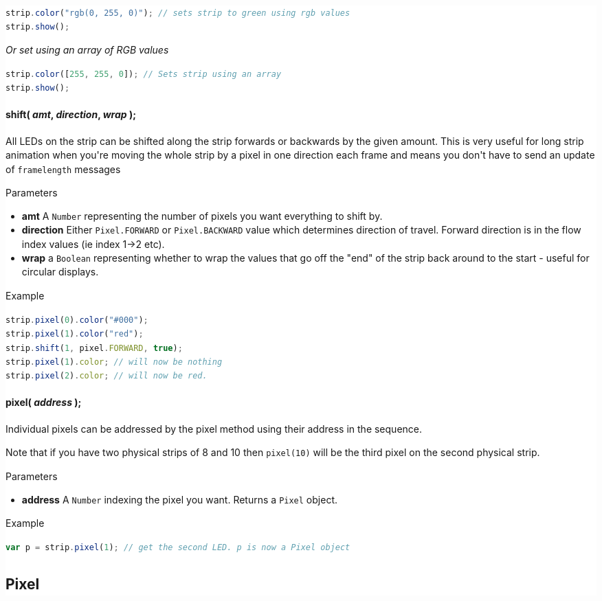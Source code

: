 ```javascript
strip.color("rgb(0, 255, 0)"); // sets strip to green using rgb values
strip.show();
```

_Or set using an array of RGB values_

```javascript
strip.color([255, 255, 0]); // Sets strip using an array
strip.show();
```

#### shift( *amt*, *direction*, *wrap* );

All LEDs on the strip can be shifted along the strip forwards or backwards
by the given amount. This is very useful for long strip animation when you're
moving the whole strip by a pixel in one direction each frame and means you
don't have to send an update of `framelength` messages

Parameters

* **amt** A `Number` representing the number of pixels you want everything to
shift by.
* **direction** Either `Pixel.FORWARD` or `Pixel.BACKWARD` value which determines
direction of travel. Forward direction is in the flow index values (ie index 1->2 etc).
* **wrap** a `Boolean` representing whether to wrap the values that go off the
"end" of the strip back around to the start - useful for circular displays.

Example

```javascript
strip.pixel(0).color("#000");
strip.pixel(1).color("red");
strip.shift(1, pixel.FORWARD, true);
strip.pixel(1).color; // will now be nothing
strip.pixel(2).color; // will now be red.
```

#### pixel( *address* );

Individual pixels can be addressed by the pixel method using their address in
the sequence.

Note that if you have two physical strips of 8 and 10 then `pixel(10)` will be
the third pixel on the second physical strip.

Parameters

* **address** A `Number` indexing the pixel you want. Returns a `Pixel` object.

Example

```javascript
var p = strip.pixel(1); // get the second LED. p is now a Pixel object
```

## Pixel

